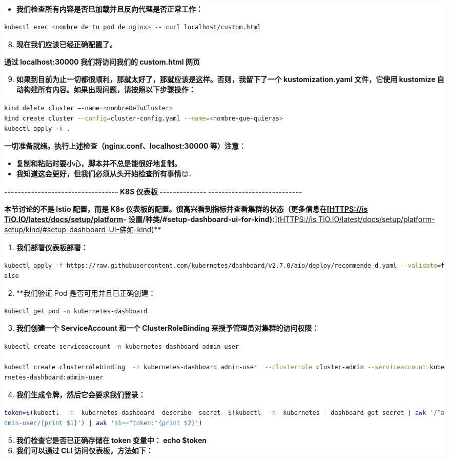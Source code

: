 -   **我们检查所有内容是否已加载并且反向代理是否正常工作：**

```bash
kubectl exec <nombre de tu pod de nginx> -- curl localhost/custom.html
```

8.  **现在我们应该已经正确配置了。**

**通过 localhost:30000 我们将访问我们的 custom.html 网页**

9.  **如果到目前为止一切都很顺利，那就太好了，那就应该是这样。否则，我留下了一个 kustomization.yaml 文件，它使用 kustomize 自动构建所有内容。如果出现问题，请按照以下步骤操作：**

```bash
kind delete cluster –-name=<nombreDeTuCluster>
kind create cluster --config=cluster-config.yaml --name=<nombre-que-quieras>
kubectl apply -k .
```

**一切准备就绪。执行上述检查（nginx.conf、localhost:30000 等）注意：**

-   **复制和粘贴时要小心，脚本并不总是能很好地复制。**
-   **我知道这会更好，但我们必须从头开始检查所有事情**😊**.**

**---------------------------------- K8S 仪表板 -------------- ----------------------------**

**本节讨论的不是 Istio 配置，而是 K8s 仪表板的配置。很高兴看到指标并查看集群的状态（更多信息在\[[HTTPS://is TiO.IO/latest/docs/setup/platform](https://istio.io/latest/docs/setup/platform)- 设置/种类/#setup-dashboard-ui-for-kind):**]([HTTPS://is TiO.IO/latest/docs/setup/platform-setup/kind/#setup-dashboard-UI-佛如-kind](https://istio.io/latest/docs/setup/platform-setup/kind/#setup-dashboard-ui-for-kind))\*\*

1.  **我们部署仪表板部署：**

```bash
kubectl apply -f https://raw.githubusercontent.com/kubernetes/dashboard/v2.7.0/aio/deploy/recommende d.yaml --validate=false
```

2.  \*\*我们验证 Pod 是否可用并且已正确创建：

```bash
kubectl get pod -n kubernetes-dashboard
```

3.  **我们创建一个 ServiceAccount 和一个 ClusterRoleBinding 来授予管理员对集群的访问权限：**

```bash
kubectl create serviceaccount -n kubernetes-dashboard admin-user

kubectl create clusterrolebinding  -n kubernetes-dashboard admin-user  --clusterrole cluster-admin --serviceaccount=kubernetes-dashboard:admin-user
```

4.  **我们生成令牌，然后它会要求我们登录：**

```bash
token=$(kubectl  -n  kubernetes-dashboard  describe  secret  $(kubectl  -n  kubernetes - dashboard get secret | awk '/^admin-user/{print $1}') | awk '$1=="token:"{print $2}')
```

5.  **我们检查它是否已正确存储在 token 变量中： echo $token**
6.  **我们可以通过 CLI 访问仪表板，方法如下：**
